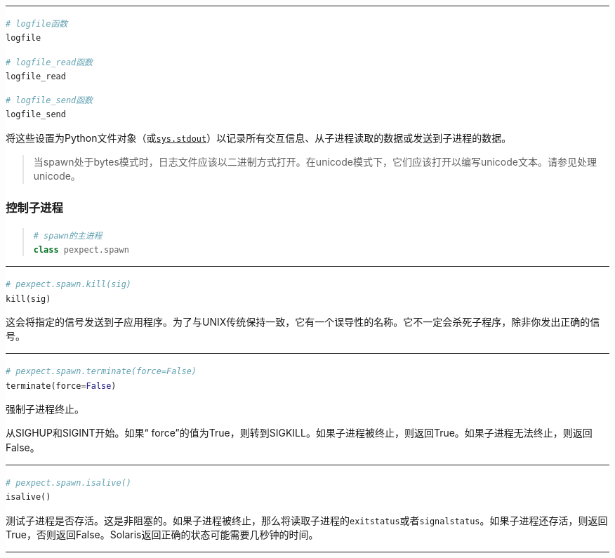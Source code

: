 ------

```python
# logfile函数
logfile
```

```python
# logfile_read函数
logfile_read
```

```python
# logfile_send函数
logfile_send
```

将这些设置为Python文件对象（或[`sys.stdout`](https://docs.python.org/3/library/sys.html#sys.stdout)）以记录所有交互信息、从子进程读取的数据或发送到子进程的数据。

> 当spawn处于bytes模式时，日志文件应该以二进制方式打开。在unicode模式下，它们应该打开以编写unicode文本。请参见处理unicode。

### 控制子进程

> ```python
> # spawn的主进程
> class pexpect.spawn
> ```

------

```python
# pexpect.spawn.kill(sig)
kill(sig)
```

这会将指定的信号发送到子应用程序。为了与UNIX传统保持一致，它有一个误导性的名称。它不一定会杀死子程序，除非你发出正确的信号。

------

```python
# pexpect.spawn.terminate(force=False)
terminate(force=False)
```

强制子进程终止。

从SIGHUP和SIGINT开始。如果“ force”的值为True，则转到SIGKILL。如果子进程被终止，则返回True。如果子进程无法终止，则返回False。

------

```python
# pexpect.spawn.isalive()
isalive()
```

测试子进程是否存活。这是非阻塞的。如果子进程被终止，那么将读取子进程的`exitstatus`或者`signalstatus`。如果子进程还存活，则返回True，否则返回False。Solaris返回正确的状态可能需要几秒钟的时间。

------
